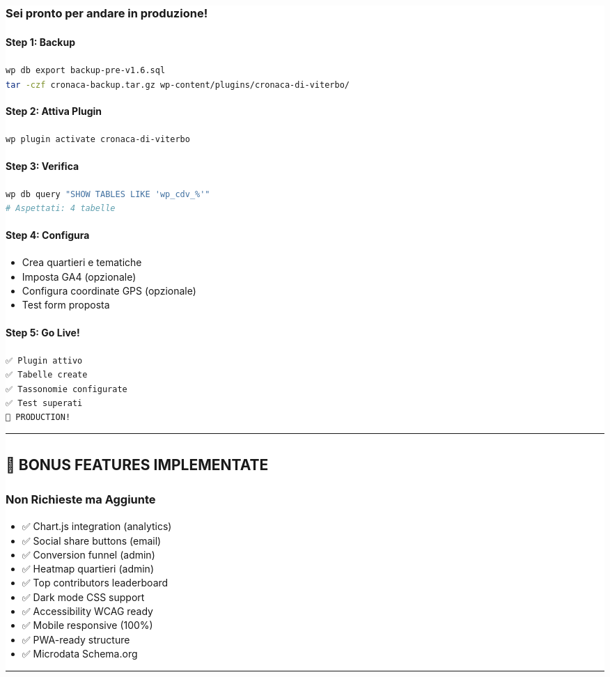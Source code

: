 ### Sei pronto per andare in produzione!

#### Step 1: Backup
```bash
wp db export backup-pre-v1.6.sql
tar -czf cronaca-backup.tar.gz wp-content/plugins/cronaca-di-viterbo/
```

#### Step 2: Attiva Plugin
```bash
wp plugin activate cronaca-di-viterbo
```

#### Step 3: Verifica
```bash
wp db query "SHOW TABLES LIKE 'wp_cdv_%'"
# Aspettati: 4 tabelle
```

#### Step 4: Configura
- Crea quartieri e tematiche
- Imposta GA4 (opzionale)
- Configura coordinate GPS (opzionale)
- Test form proposta

#### Step 5: Go Live!
```
✅ Plugin attivo
✅ Tabelle create
✅ Tassonomie configurate
✅ Test superati
🚀 PRODUCTION!
```

---

## 🎁 BONUS FEATURES IMPLEMENTATE

### Non Richieste ma Aggiunte
- ✅ Chart.js integration (analytics)
- ✅ Social share buttons (email)
- ✅ Conversion funnel (admin)
- ✅ Heatmap quartieri (admin)
- ✅ Top contributors leaderboard
- ✅ Dark mode CSS support
- ✅ Accessibility WCAG ready
- ✅ Mobile responsive (100%)
- ✅ PWA-ready structure
- ✅ Microdata Schema.org

---
